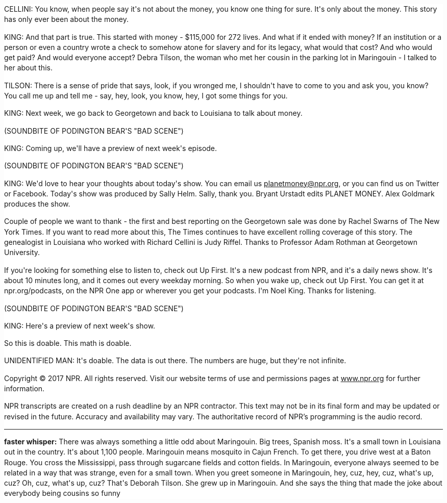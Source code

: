 CELLINI: You know, when people say it's not about the money, you know one thing for sure. It's only about the money. This story has only ever been about the money.

KING: And that part is true. This started with money - $115,000 for 272 lives. And what if it ended with money? If an institution or a person or even a country wrote a check to somehow atone for slavery and for its legacy, what would that cost? And who would get paid? And would everyone accept? Debra Tilson, the woman who met her cousin in the parking lot in Maringouin - I talked to her about this.

TILSON: There is a sense of pride that says, look, if you wronged me, I shouldn't have to come to you and ask you, you know? You call me up and tell me - say, hey, look, you know, hey, I got some things for you.

KING: Next week, we go back to Georgetown and back to Louisiana to talk about money.

(SOUNDBITE OF PODINGTON BEAR'S "BAD SCENE")

KING: Coming up, we'll have a preview of next week's episode.

(SOUNDBITE OF PODINGTON BEAR'S "BAD SCENE")

KING: We'd love to hear your thoughts about today's show. You can email us planetmoney@npr.org, or you can find us on Twitter or Facebook. Today's show was produced by Sally Helm. Sally, thank you. Bryant Urstadt edits PLANET MONEY. Alex Goldmark produces the show.

Couple of people we want to thank - the first and best reporting on the Georgetown sale was done by Rachel Swarns of The New York Times. If you want to read more about this, The Times continues to have excellent rolling coverage of this story. The genealogist in Louisiana who worked with Richard Cellini is Judy Riffel. Thanks to Professor Adam Rothman at Georgetown University.

If you're looking for something else to listen to, check out Up First. It's a new podcast from NPR, and it's a daily news show. It's about 10 minutes long, and it comes out every weekday morning. So when you wake up, check out Up First. You can get it at npr.org/podcasts, on the NPR One app or wherever you get your podcasts. I'm Noel King. Thanks for listening.

(SOUNDBITE OF PODINGTON BEAR'S "BAD SCENE")

KING: Here's a preview of next week's show.

So this is doable. This math is doable.

UNIDENTIFIED MAN: It's doable. The data is out there. The numbers are huge, but they're not infinite.

Copyright © 2017 NPR. All rights reserved. Visit our website terms of use and permissions pages at www.npr.org for further information.

NPR transcripts are created on a rush deadline by an NPR contractor. This text may not be in its final form and may be updated or revised in the future. Accuracy and availability may vary. The authoritative record of NPR’s programming is the audio record.

----

**faster whisper:**
There was always something a little odd about Maringouin.
Big trees, Spanish moss.
It's a small town in Louisiana out in the country.
It's about 1,100 people.
Maringouin means mosquito in Cajun French.
To get there, you drive west at a Baton Rouge.
You cross the Mississippi,
pass through sugarcane fields and cotton fields.
In Maringouin, everyone always seemed to be related
in a way that was strange, even for a small town.
When you greet someone in Maringouin,
hey, cuz, hey, cuz, what's up, cuz?
Oh, cuz, what's up, cuz?
That's Deborah Tilson.
She grew up in Maringouin.
And she says the thing that made the joke
about everybody being cousins so funny